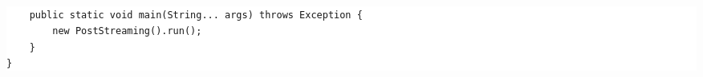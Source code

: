         public static void main(String... args) throws Exception {
            new PostStreaming().run();
        }
    }
